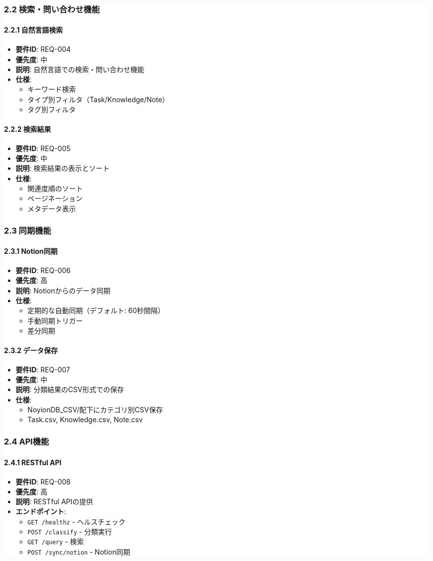 ### 2.2 検索・問い合わせ機能

#### 2.2.1 自然言語検索
- **要件ID**: REQ-004
- **優先度**: 中
- **説明**: 自然言語での検索・問い合わせ機能
- **仕様**:
  - キーワード検索
  - タイプ別フィルタ（Task/Knowledge/Note）
  - タグ別フィルタ

#### 2.2.2 検索結果
- **要件ID**: REQ-005
- **優先度**: 中
- **説明**: 検索結果の表示とソート
- **仕様**:
  - 関連度順のソート
  - ページネーション
  - メタデータ表示

### 2.3 同期機能

#### 2.3.1 Notion同期
- **要件ID**: REQ-006
- **優先度**: 高
- **説明**: Notionからのデータ同期
- **仕様**:
  - 定期的な自動同期（デフォルト: 60秒間隔）
  - 手動同期トリガー
  - 差分同期

#### 2.3.2 データ保存
- **要件ID**: REQ-007
- **優先度**: 中
- **説明**: 分類結果のCSV形式での保存
- **仕様**:
  - NoyionDB_CSV/配下にカテゴリ別CSV保存
  - Task.csv, Knowledge.csv, Note.csv

### 2.4 API機能

#### 2.4.1 RESTful API
- **要件ID**: REQ-008
- **優先度**: 高
- **説明**: RESTful APIの提供
- **エンドポイント**:
  - `GET /healthz` - ヘルスチェック
  - `POST /classify` - 分類実行
  - `GET /query` - 検索
  - `POST /sync/notion` - Notion同期
